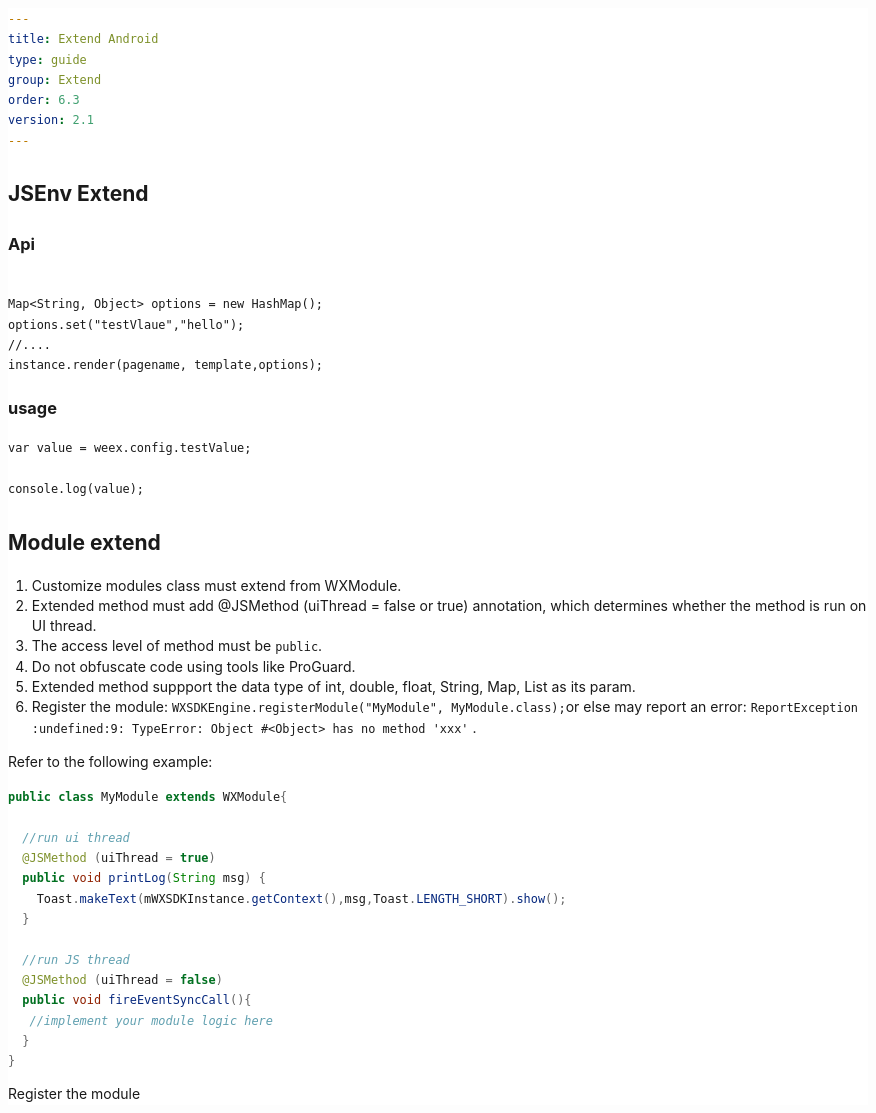 ```yaml
---
title: Extend Android
type: guide
group: Extend
order: 6.3
version: 2.1
---
```




## JSEnv Extend


### Api

```

Map<String, Object> options = new HashMap();
options.set("testVlaue","hello");
//.... 
instance.render(pagename, template,options);

```

### usage

```
var value = weex.config.testValue;

console.log(value);
```


## Module extend

1. Customize modules class must extend from WXModule.
2. Extended method must add @JSMethod (uiThread = false or true) annotation, which determines whether the method is run on UI thread.
3. The access level of method must be `public`.
4. Do not obfuscate code using tools like ProGuard.
5. Extended method suppport the data type of int, double, float, String, Map, List as its param.
7. Register the module: `WXSDKEngine.registerModule("MyModule", MyModule.class);`or else may report an error: `ReportException :undefined:9: TypeError: Object #<Object> has no method 'xxx'` .

Refer to the following example:

```java
public class MyModule extends WXModule{

  //run ui thread
  @JSMethod (uiThread = true)
  public void printLog(String msg) {
    Toast.makeText(mWXSDKInstance.getContext(),msg,Toast.LENGTH_SHORT).show();
  }

  //run JS thread
  @JSMethod (uiThread = false)
  public void fireEventSyncCall(){
   //implement your module logic here
  }
}
```
Register the module
